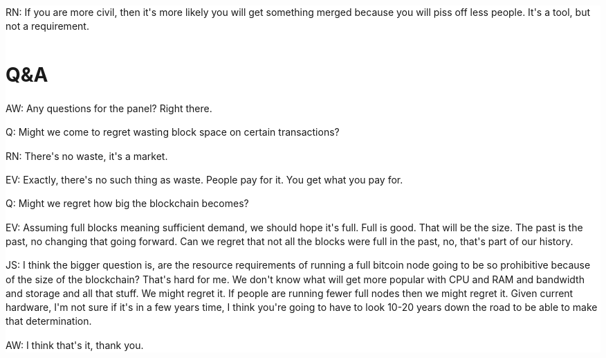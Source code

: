 RN: If you are more civil, then it's more likely you will get something merged because you will piss off less people. It's a tool, but not a requirement. 

# Q&A

AW: Any questions for the panel? Right there.

Q: Might we come to regret wasting block space on certain transactions?

RN: There's no waste, it's a market.

EV: Exactly, there's no such thing as waste. People pay for it. You get what you pay for.

Q: Might we regret how big the blockchain becomes?

EV: Assuming full blocks meaning sufficient demand, we should hope it's full. Full is good. That will be the size. The past is the past, no changing that going forward. Can we regret that not all the blocks were full in the past, no, that's part of our history.

JS: I think the bigger question is, are the resource requirements of running a full bitcoin node going to be so prohibitive because of the size of the blockchain? That's hard for me. We don't know what will get more popular with CPU and RAM and bandwidth and storage and all that stuff. We might regret it. If people are running fewer full nodes then we might regret it. Given current hardware, I'm not sure if it's in a few years time, I think you're going to have to look 10-20 years down the road to be able to make that determination.

AW: I think that's it, thank you.
